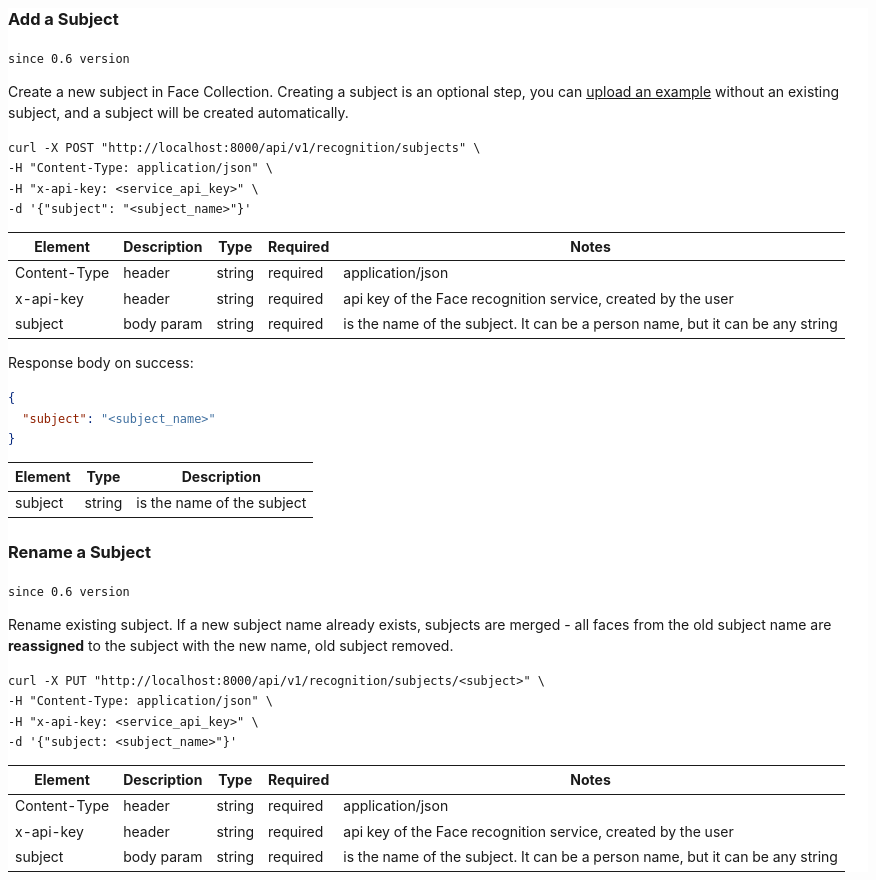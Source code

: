 ### Add a Subject
```since 0.6 version```

Create a new subject in Face Collection. Creating a subject is an optional step, 
you can [upload an example](#add-an-example-of-a-subject) without an existing subject, and a subject will be created automatically.

```shell
curl -X POST "http://localhost:8000/api/v1/recognition/subjects" \
-H "Content-Type: application/json" \
-H "x-api-key: <service_api_key>" \
-d '{"subject": "<subject_name>"}'
```

| Element      | Description | Type   | Required | Notes                                                                         |
|--------------|-------------|--------|----------|-------------------------------------------------------------------------------|
| Content-Type | header      | string | required | application/json                                                              |
| x-api-key    | header      | string | required | api key of the Face recognition service, created by the user                  |
| subject      | body param  | string | required | is the name of the subject. It can be a person name, but it can be any string |

Response body on success:
```json
{
  "subject": "<subject_name>"
}
```

| Element | Type   | Description                |
|---------|--------|----------------------------|
| subject | string | is the name of the subject |

### Rename a Subject
```since 0.6 version```

Rename existing subject. If a new subject name already exists, 
subjects are merged - all faces from the old subject name are **reassigned** to the subject with the new name, old subject removed.  

```shell
curl -X PUT "http://localhost:8000/api/v1/recognition/subjects/<subject>" \
-H "Content-Type: application/json" \
-H "x-api-key: <service_api_key>" \
-d '{"subject: <subject_name>"}'
```
| Element      | Description | Type   | Required | Notes                                                                         |
|--------------|-------------|--------|----------|-------------------------------------------------------------------------------|
| Content-Type | header      | string | required | application/json                                                              |
| x-api-key    | header      | string | required | api key of the Face recognition service, created by the user                  |
| subject      | body param  | string | required | is the name of the subject. It can be a person name, but it can be any string |
